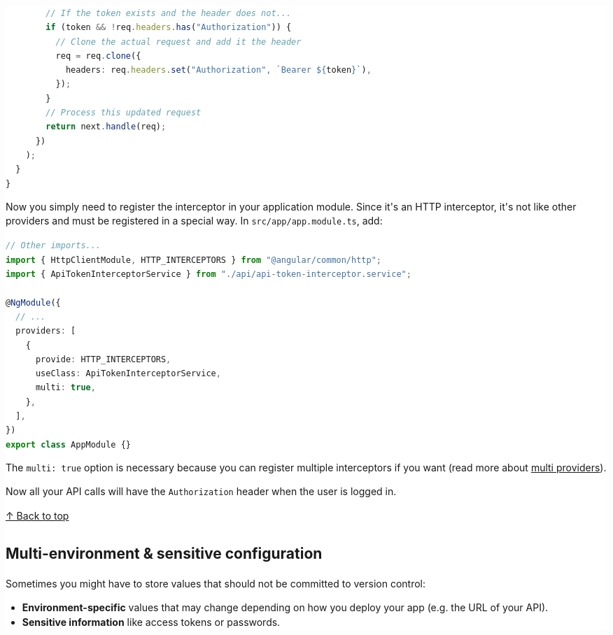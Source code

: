 ```ts
        // If the token exists and the header does not...
        if (token && !req.headers.has("Authorization")) {
          // Clone the actual request and add it the header
          req = req.clone({
            headers: req.headers.set("Authorization", `Bearer ${token}`),
          });
        }
        // Process this updated request
        return next.handle(req);
      })
    );
  }
}
```

Now you simply need to register the interceptor in your application module.
Since it's an HTTP interceptor, it's not like other providers and must be registered in a special way.
In `src/app/app.module.ts`, add:

```ts
// Other imports...
import { HttpClientModule, HTTP_INTERCEPTORS } from "@angular/common/http";
import { ApiTokenInterceptorService } from "./api/api-token-interceptor.service";

@NgModule({
  // ...
  providers: [
    {
      provide: HTTP_INTERCEPTORS,
      useClass: ApiTokenInterceptorService,
      multi: true,
    },
  ],
})
export class AppModule {}
```

The `multi: true` option is necessary because you can register multiple interceptors if you want
(read more about [multi providers](https://blog.thoughtram.io/angular2/2015/11/23/multi-providers-in-angular-2.html)).

Now all your API calls will have the `Authorization` header when the user is logged in.

<a href="#top">↑ Back to top</a>

## Multi-environment & sensitive configuration

Sometimes you might have to store values that should not be committed to version control:

- **Environment-specific** values that may change depending on how you deploy your app (e.g. the URL of your API).
- **Sensitive information** like access tokens or passwords.
